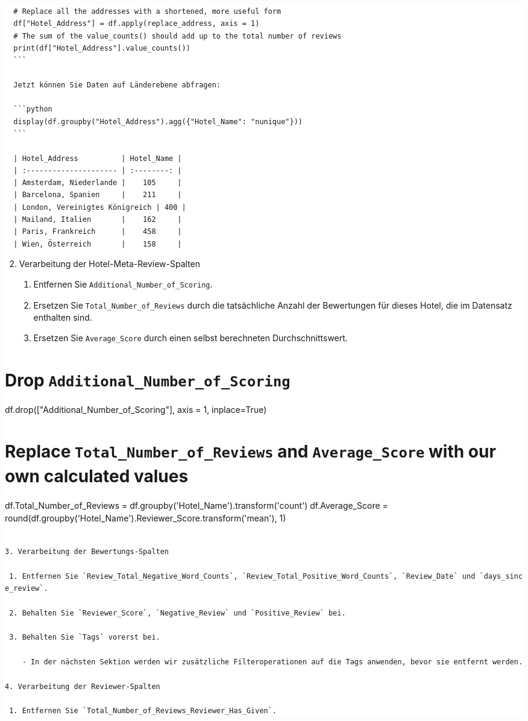       # Replace all the addresses with a shortened, more useful form
      df["Hotel_Address"] = df.apply(replace_address, axis = 1)
      # The sum of the value_counts() should add up to the total number of reviews
      print(df["Hotel_Address"].value_counts())
      ```

      Jetzt können Sie Daten auf Länderebene abfragen:

      ```python
      display(df.groupby("Hotel_Address").agg({"Hotel_Name": "nunique"}))
      ```

      | Hotel_Address          | Hotel_Name |
      | :--------------------- | :--------: |
      | Amsterdam, Niederlande |    105     |
      | Barcelona, Spanien     |    211     |
      | London, Vereinigtes Königreich | 400 |
      | Mailand, Italien       |    162     |
      | Paris, Frankreich      |    458     |
      | Wien, Österreich       |    158     |

2. Verarbeitung der Hotel-Meta-Review-Spalten

   1. Entfernen Sie `Additional_Number_of_Scoring`.

   2. Ersetzen Sie `Total_Number_of_Reviews` durch die tatsächliche Anzahl der Bewertungen für dieses Hotel, die im Datensatz enthalten sind.

   3. Ersetzen Sie `Average_Score` durch einen selbst berechneten Durchschnittswert.

      ```python
  # Drop `Additional_Number_of_Scoring`
  df.drop(["Additional_Number_of_Scoring"], axis = 1, inplace=True)
  # Replace `Total_Number_of_Reviews` and `Average_Score` with our own calculated values
  df.Total_Number_of_Reviews = df.groupby('Hotel_Name').transform('count')
  df.Average_Score = round(df.groupby('Hotel_Name').Reviewer_Score.transform('mean'), 1)
  ```

3. Verarbeitung der Bewertungs-Spalten

   1. Entfernen Sie `Review_Total_Negative_Word_Counts`, `Review_Total_Positive_Word_Counts`, `Review_Date` und `days_since_review`.

   2. Behalten Sie `Reviewer_Score`, `Negative_Review` und `Positive_Review` bei.

   3. Behalten Sie `Tags` vorerst bei.

      - In der nächsten Sektion werden wir zusätzliche Filteroperationen auf die Tags anwenden, bevor sie entfernt werden.

4. Verarbeitung der Reviewer-Spalten

   1. Entfernen Sie `Total_Number_of_Reviews_Reviewer_Has_Given`.

  ```